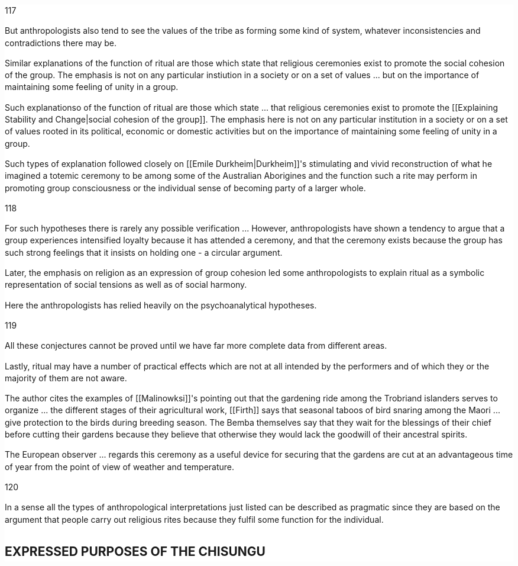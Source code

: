 117

But anthropologists also tend to see the values of the tribe as forming some kind of system, whatever inconsistencies and contradictions there may be.

Similar explanations of the function of ritual are those which state that religious ceremonies exist to promote the social cohesion of the group. The emphasis is not on any particular instiution in a society or on a set of values ... but on the importance of maintaining some feeling of unity in a group.

Such explanationso of the function of ritual are those which state ... that religious ceremonies exist to promote the [[Explaining Stability and Change|social cohesion of the group]]. The emphasis here is not on any particular institution in a society or on a set of values rooted in its political, economic or domestic activities but on the importance of maintaining some feeling of unity in a group.

Such types of explanation followed closely on [[Emile Durkheim|Durkheim]]'s stimulating and vivid reconstruction of what he imagined a totemic ceremony to be among some of the Australian Aborigines and the function such a rite may perform in promoting group consciousness or the individual sense of becoming party of a larger whole.

118

For such hypotheses there is rarely any possible verification ... However, anthropologists have shown a tendency to argue that a group experiences intensified loyalty because it has attended a ceremony, and that the ceremony exists because the group has such strong feelings that it insists on holding one - a circular argument.

Later, the emphasis on religion as an expression of group cohesion led some anthropologists to explain ritual as a symbolic representation of social tensions as well as of social harmony.

Here the anthropologists has relied heavily on the psychoanalytical hypotheses.

119

All these conjectures cannot be proved until we have far more complete data from different areas. 

Lastly, ritual may have a number of practical effects which are not at all intended by the performers and of which they or the majority of them are not aware.

The author cites the examples of [[Malinowksi]]'s pointing out that the gardening ride among the Trobriand islanders serves to organize ... the different stages of their agricultural work, [[Firth]] says that seasonal taboos of bird snaring among the Maori ... give protection to the birds during breeding season. The Bemba themselves say that they wait for the blessings of their chief before cutting their gardens because they believe that otherwise they would lack the goodwill of their ancestral spirits.

The European observer ... regards this ceremony as a useful device for securing that the gardens are cut at an advantageous time of year from the point of view of weather and temperature.

120

In a sense all the types of anthropological interpretations just listed can be described as pragmatic since they are based on the argument that people carry out religious rites because they fulfil some function for the individual.


## EXPRESSED PURPOSES OF THE CHISUNGU
